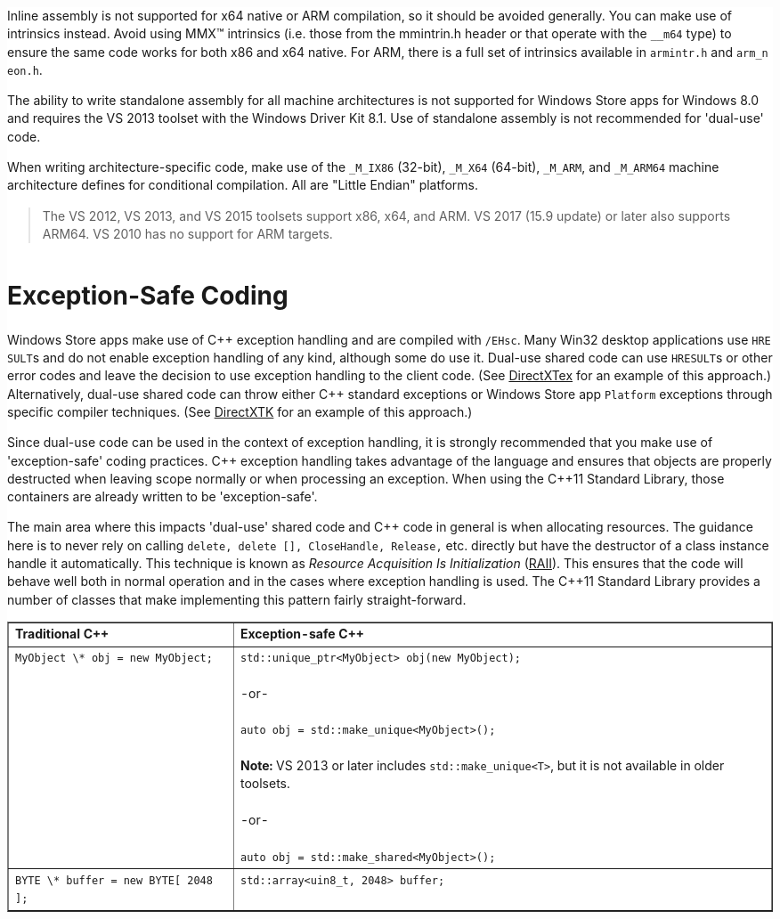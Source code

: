 Inline assembly is not supported for x64 native or ARM compilation, so it should be avoided generally. You can make use of intrinsics instead. Avoid using MMX™ intrinsics (i.e. those from the mmintrin.h header or that operate with the <code>__m64</code> type) to ensure the same code works for both x86 and x64 native. For ARM, there is a full set of intrinsics available in <code>armintr.h</code> and <code>arm_neon.h</code>.

The ability to write standalone assembly for all machine architectures is not supported for Windows Store apps for Windows 8.0 and requires the VS 2013 toolset with the Windows Driver Kit 8.1. Use of standalone assembly is not recommended for 'dual-use' code.

When writing architecture-specific code, make use of the <code>_M_IX86</code> (32-bit), <code>_M_X64</code> (64-bit), <code>_M_ARM</code>, and <code>_M_ARM64</code>  machine architecture defines for conditional compilation. All are "Little Endian" platforms.

> The VS 2012, VS 2013, and VS 2015 toolsets support x86, x64, and ARM. VS 2017 (15.9 update) or later also supports ARM64. VS 2010 has no support for ARM targets.

<h1>Exception-Safe Coding</h1>

Windows Store apps make use of C++ exception handling and are compiled with <code>/EHsc</code>. Many Win32 desktop applications use <code>HRESULT</code>s and do not enable exception handling of any kind, although some do use it. Dual-use shared code can use <code>HRESULT</code>s or other error codes and leave the decision to use exception handling to the client code. (See <a href="https://github.com/Microsoft/DirectXTex">DirectXTex</a> for an example of this approach.) Alternatively, dual-use shared code can throw either C++ standard exceptions or Windows Store app <code>Platform</code> exceptions through specific compiler techniques. (See <a href="https://github.com/Microsoft/DirectXTK">DirectXTK</a> for an example of this approach.)

Since dual-use code can be used in the context of exception handling, it is strongly recommended that you make use of 'exception-safe' coding practices. C++ exception handling takes advantage of the language and ensures that objects are properly destructed when leaving scope normally or when processing an exception. When using the C++11 Standard Library, those containers are already written to be 'exception-safe'.

The main area where this impacts 'dual-use' shared code and C++ code in general is when allocating resources. The guidance here is to never rely on calling <code>delete, delete [], CloseHandle, Release,</code> etc. directly but have the destructor of a class instance handle it automatically. This technique is known as <em>Resource Acquisition Is Initialization</em> (<a href="http://en.wikipedia.org/wiki/Resource_Acquisition_Is_Initialization">RAII</a>). This ensures that the code will behave well both in normal operation and in the cases where exception handling is used. The C++11 Standard Library provides a number of classes that make implementing this pattern fairly straight-forward.

<table border="1">
<tbody>
<tr>
<td><strong>Traditional C++</strong></td>
<td><strong>Exception-safe C++</strong></td>
</tr>
<tr>
<td><code>MyObject \* obj = new MyObject; </code></td>
<td><code>std::unique_ptr&lt;MyObject&gt; obj(new MyObject);</code><br />
<br />
-or-
<br /><br />
<code>auto obj = std::make_unique&lt;MyObject&gt;();</code><br />
<br />
<strong>Note:</strong> VS 2013 or later includes <code>std::make_unique&lt;T&gt;</code>, but it is not available in older toolsets.
<br /><br />
-or-
<br /><br />
<code>auto obj = std::make_shared&lt;MyObject&gt;();</code></td>
</tr>
<tr>
<td><code>BYTE \* buffer = new BYTE[ 2048 ];</code></td>
<td><code>std::array&lt;uin8_t, 2048&gt; buffer;</code>
<br /><br />